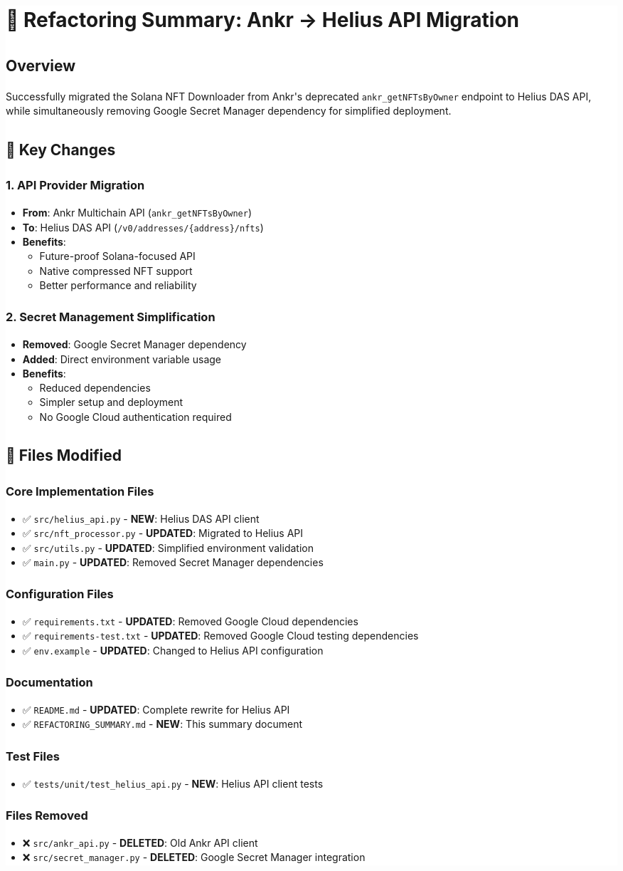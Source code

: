 # 🔄 Refactoring Summary: Ankr → Helius API Migration

## Overview
Successfully migrated the Solana NFT Downloader from Ankr's deprecated `ankr_getNFTsByOwner` endpoint to Helius DAS API, while simultaneously removing Google Secret Manager dependency for simplified deployment.

## 🎯 Key Changes

### 1. API Provider Migration
- **From**: Ankr Multichain API (`ankr_getNFTsByOwner`)
- **To**: Helius DAS API (`/v0/addresses/{address}/nfts`)
- **Benefits**: 
  - Future-proof Solana-focused API
  - Native compressed NFT support
  - Better performance and reliability

### 2. Secret Management Simplification
- **Removed**: Google Secret Manager dependency
- **Added**: Direct environment variable usage
- **Benefits**:
  - Reduced dependencies
  - Simpler setup and deployment
  - No Google Cloud authentication required

## 📁 Files Modified

### Core Implementation Files
- ✅ `src/helius_api.py` - **NEW**: Helius DAS API client
- ✅ `src/nft_processor.py` - **UPDATED**: Migrated to Helius API
- ✅ `src/utils.py` - **UPDATED**: Simplified environment validation
- ✅ `main.py` - **UPDATED**: Removed Secret Manager dependencies

### Configuration Files
- ✅ `requirements.txt` - **UPDATED**: Removed Google Cloud dependencies
- ✅ `requirements-test.txt` - **UPDATED**: Removed Google Cloud testing dependencies
- ✅ `env.example` - **UPDATED**: Changed to Helius API configuration

### Documentation
- ✅ `README.md` - **UPDATED**: Complete rewrite for Helius API
- ✅ `REFACTORING_SUMMARY.md` - **NEW**: This summary document

### Test Files
- ✅ `tests/unit/test_helius_api.py` - **NEW**: Helius API client tests

### Files Removed
- ❌ `src/ankr_api.py` - **DELETED**: Old Ankr API client
- ❌ `src/secret_manager.py` - **DELETED**: Google Secret Manager integration
